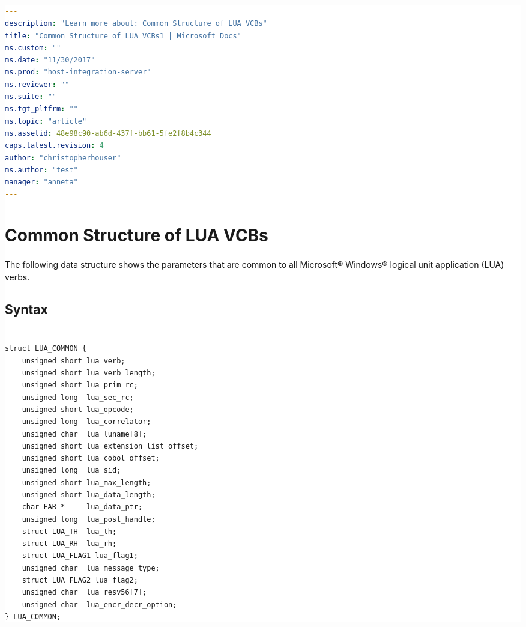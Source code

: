```yaml
---
description: "Learn more about: Common Structure of LUA VCBs"
title: "Common Structure of LUA VCBs1 | Microsoft Docs"
ms.custom: ""
ms.date: "11/30/2017"
ms.prod: "host-integration-server"
ms.reviewer: ""
ms.suite: ""
ms.tgt_pltfrm: ""
ms.topic: "article"
ms.assetid: 48e98c90-ab6d-437f-bb61-5fe2f8b4c344
caps.latest.revision: 4
author: "christopherhouser"
ms.author: "test"
manager: "anneta"
---
```

# Common Structure of LUA VCBs
The following data structure shows the parameters that are common to all Microsoft® Windows® logical unit application (LUA) verbs.  
  
## Syntax  
  
```  
  
struct LUA_COMMON {  
    unsigned short lua_verb;  
    unsigned short lua_verb_length;  
    unsigned short lua_prim_rc;  
    unsigned long  lua_sec_rc;  
    unsigned short lua_opcode;  
    unsigned long  lua_correlator;  
    unsigned char  lua_luname[8];  
    unsigned short lua_extension_list_offset;  
    unsigned short lua_cobol_offset;  
    unsigned long  lua_sid;  
    unsigned short lua_max_length;  
    unsigned short lua_data_length;  
    char FAR *     lua_data_ptr;  
    unsigned long  lua_post_handle;  
    struct LUA_TH  lua_th;  
    struct LUA_RH  lua_rh;  
    struct LUA_FLAG1 lua_flag1;  
    unsigned char  lua_message_type;  
    struct LUA_FLAG2 lua_flag2;  
    unsigned char  lua_resv56[7];  
    unsigned char  lua_encr_decr_option;  
} LUA_COMMON;  
```  
  